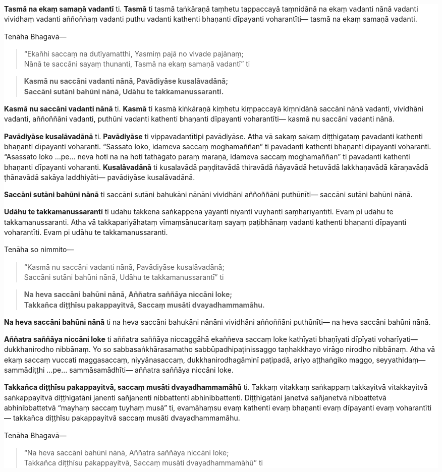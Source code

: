 **Tasmā na ekaṃ samaṇā vadantī** ti. **Tasmā** ti tasmā taṅkāraṇā taṃhetu tappaccayā taṃnidānā na ekaṃ vadanti nānā vadanti vividhaṃ vadanti aññoññaṃ vadanti puthu vadanti kathenti bhaṇanti dīpayanti voharantīti— tasmā na ekaṃ samaṇā vadanti.

Tenāha Bhagavā—

> “Ekañhi saccaṃ na dutīyamatthi, Yasmiṃ pajā no vivade pajānaṃ;  
> Nānā te saccāni sayaṃ thunanti, Tasmā na ekaṃ samaṇā vadantī” ti

> **Kasmā nu saccāni vadanti nānā, Pavādiyāse kusalāvadānā;**  
> **Saccāni sutāni bahūni nānā, Udāhu te takkamanussaranti.**

**Kasmā nu saccāni vadanti nānā** ti. **Kasmā** ti kasmā kiṅkāraṇā kiṃhetu kiṃpaccayā kiṃnidānā saccāni nānā vadanti, vividhāni vadanti, aññoññāni vadanti, puthūni vadanti kathenti bhaṇanti dīpayanti voharantīti— kasmā nu saccāni vadanti nānā.

**Pavādiyāse kusalāvadānā** ti. **Pavādiyāse** ti vippavadantītipi pavādiyāse. Atha vā sakaṃ sakaṃ diṭṭhigataṃ pavadanti kathenti bhaṇanti dīpayanti voharanti. “Sassato loko, idameva saccaṃ moghamaññan” ti pavadanti kathenti bhaṇanti dīpayanti voharanti. “Asassato loko …pe… neva hoti na na hoti tathāgato paraṃ maraṇā, idameva saccaṃ moghamaññan” ti pavadanti kathenti bhaṇanti dīpayanti voharanti. **Kusalāvadānā** ti kusalavādā paṇḍitavādā thiravādā ñāyavādā hetuvādā lakkhaṇavādā kāraṇavādā ṭhānavādā sakāya laddhiyāti— pavādiyāse kusalāvadānā.

**Saccāni sutāni bahūni nānā** ti saccāni sutāni bahukāni nānāni vividhāni aññoññāni puthūnīti— saccāni sutāni bahūni nānā.

**Udāhu te takkamanussarantī** ti udāhu takkena saṅkappena yāyanti nīyanti vuyhanti saṃharīyantīti. Evam pi udāhu te takkamanussaranti. Atha vā takkapariyāhataṃ vīmaṃsānucaritaṃ sayaṃ paṭibhānaṃ vadanti kathenti bhaṇanti dīpayanti voharantīti. Evam pi udāhu te takkamanussaranti.

Tenāha so nimmito—

> “Kasmā nu saccāni vadanti nānā, Pavādiyāse kusalāvadānā;  
> Saccāni sutāni bahūni nānā, Udāhu te takkamanussarantī” ti

> **Na heva saccāni bahūni nānā, Aññatra saññāya niccāni loke;**  
> **Takkañca diṭṭhīsu pakappayitvā, Saccaṃ musāti dvayadhammamāhu.**

**Na heva saccāni bahūni nānā** ti na heva saccāni bahukāni nānāni vividhāni aññoññāni puthūnīti— na heva saccāni bahūni nānā.

**Aññatra saññāya niccāni loke** ti aññatra saññāya niccaggāhā ekaññeva saccaṃ loke kathīyati bhaṇīyati dīpīyati voharīyati— dukkhanirodho nibbānaṃ. Yo so sabbasaṅkhārasamatho sabbūpadhipaṭinissaggo taṇhakkhayo virāgo nirodho nibbānaṃ. Atha vā ekaṃ saccaṃ vuccati maggasaccaṃ, niyyānasaccaṃ, dukkhanirodhagāminī paṭipadā, ariyo aṭṭhaṅgiko maggo, seyyathidaṃ— sammādiṭṭhi …pe… sammāsamādhīti— aññatra saññāya niccāni loke.

**Takkañca diṭṭhīsu pakappayitvā, saccaṃ musāti dvayadhammamāhū** ti. Takkaṃ vitakkaṃ saṅkappaṃ takkayitvā vitakkayitvā saṅkappayitvā diṭṭhigatāni janenti sañjanenti nibbattenti abhinibbattenti. Diṭṭhigatāni janetvā sañjanetvā nibbattetvā abhinibbattetvā “mayhaṃ saccaṃ tuyhaṃ musā” ti, evamāhaṃsu evaṃ kathenti evaṃ bhaṇanti evaṃ dīpayanti evaṃ voharantīti— takkañca diṭṭhīsu pakappayitvā saccaṃ musāti dvayadhammamāhu.

Tenāha Bhagavā—

> “Na heva saccāni bahūni nānā, Aññatra saññāya niccāni loke;  
> Takkañca diṭṭhīsu pakappayitvā, Saccaṃ musāti dvayadhammamāhū” ti
